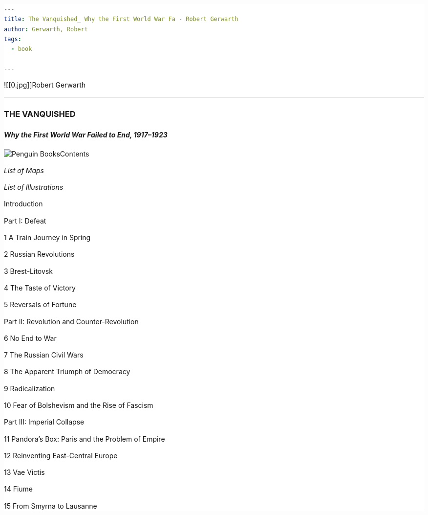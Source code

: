 ```yaml
---
title: The Vanquished_ Why the First World War Fa - Robert Gerwarth
author: Gerwarth, Robert
tags:
  - book

---
```

![[0.jpg]]Robert Gerwarth

---

### THE VANQUISHED

#### _Why the First World War Failed to End, 1917–1923_

![Penguin Books](../Images/Image00001.gif)Contents

_List of Maps_

_List of Illustrations_

Introduction

Part I: Defeat

1 A Train Journey in Spring

2 Russian Revolutions

3 Brest-Litovsk

4 The Taste of Victory

5 Reversals of Fortune

Part II: Revolution and Counter-Revolution

6 No End to War

7 The Russian Civil Wars

8 The Apparent Triumph of Democracy

9 Radicalization

10 Fear of Bolshevism and the Rise of Fascism

Part III: Imperial Collapse

11 Pandora’s Box: Paris and the Problem of Empire

12 Reinventing East-Central Europe

13 Vae Victis

14 Fiume

15 From Smyrna to Lausanne


[^1]:  . Europe in March 1918
[^2]:  . New borders in central and eastern Europe, 1918–23
[^3]:  . Allied plans for the Dismemberment of the Ottoman Empire, 1919
[^4]:  . Actual dismemberment of Hungary, 1918–19List of Illustrations
[^1]:  . Lenin’s forged passport. (Photograph: PA Photos)
[^2]:  . German and Russian soldiers celebrate the armistice. (Photograph: Scherl/Süddeutsche Zeitung Photo)
[^3]:  . German troops advance during their 1918 spring offensive. (Photograph: © Imperial War Museum, London (Q 47997))
[^4]:  . German prisoners of war on the Western Front, 1918. (Photograph: DPA/PA Photos)
[^5]:  . Italian troops on a mountain road near Portule during the battle of Vittorio Veneto, October-November 1918. (Photograph: © Imperial War Museum, London (Q 25946))
[^6]:  . Austrian prisoners of war, Trento, November 1918. (Photograph: Mondadori/Getty Images)
[^7]:  . German Freikorps troops in the Baltic region, November 1919. (Photograph: Herder Institut, Marburg (DSHI))
[^8]:  . Victorious White Guards after the Battle of Tampere, Finland, 1918. (Photograph: Tampere Museums, Vapriikki Photo Archives, Finland)
[^9]:  . Villagers hanging Bolshevik emissaries during the Russian Civil War. (Photograph: Stapleton Collection/Heritage Images/TopFoto)
[^10]:  . Russian orphans. (Photograph: Scherl/Süddeutsche Zeitung Photo)
[^11]:  . Philipp Scheidemann, proclaims the German Republic from the Reichstag building, Berlin, 9 November 1918. (Photograph: ullstein bild/Getty Images)
[^12]:  . The Aster Revolution in Budapest, 31 October 1918. (Source unknown)
[^13]:  . Police clash with demonstrators during the Communist putsch in Vienna, Austria, June 1919. (Photograph: Süddeutsche Zeitung Photo)
[^14]:  . Gunmen fire on government troops during the Spartacist Rising, Berlin, January 1919. (Photograph: Scherl/Süddeutsche Zeitung Photo)
[^15]:  . Government troops near Berlin Cathedral during the Spartacist Rising. (Photograph: Bundesarchiv, Koblenz (Bild 102-01454A))
[^16]:  . Bela Kun addresses a gathering of students and workers in 1919. (Photograph: De Agostini/Getty Images)
[^17]:  . Red Army soldiers with the corpse of a suspected counter-revolutionary, Hungary, May 1919. (Photograph: ullstein bild/akg-_resources/books//The Vanquished_ Why the First World War Fa - Robert Gerwarth)
[^18]:  . _Minden a mienk_ ! (Everything is Ours!), anti-Semitic Hungarian poster by Miltiades Manno, 1919. (Photograph: Budapest Poster Gallery, http://budapestposter.com]] )
[^19]:  . Freikorps soldiers and government troops march prisoners through the streets of Munich after the fall the ‘Soviet Republic’, May 1919. (Photograph: Scherl/Süddeutsche Zeitung Photo)
[^20]:  . The signing of the Neuilly treaty, 27 June 1919. (Photograph: National Library ‘Cyril and Methodius’, Sofia (C II 1292))
[^21]:  . Arrest of Stambolijski’s man-servant during the anti-BANU putsch, June 1923. (Photograph: Süddeutsche Zeitung Photo)
[^22]:  . Mussolini and fellow Italian Blackshirts during the ‘March on Rome’, 1922. (Photograph: BIPs/Getty Images)
[^23]:  . Romanian military parade in central Budapest, 1919. (Photograph: De Agostini/Getty Images)
[^24]:  . Anti-Czech demonstration, Vienna, March 1919. (Photograph: Scherl/Süddeutsche Zeitung Photo)
[^25]:  . Ethnic German refugees from West Prussia, 1920. (Photograph: Scherl/Süddeutsche Zeitung Photo)
[^26]:  . Greek infantry advances through the Anatolian plateau during the Greco-Turkish War. (Photograph: TopFoto)
[^27]:  . Mustafa Kemal and his general staff, 1919. (Photograph: Scherl/Süddeutsche Zeitung Photo)
[^28]:  . Smyrna in flames, September 1922. (Photograph: Alamy)
[^29]:  . Greek refugees flee Smyrna by sea, September 1922. (Photograph: Getty Images)
[^30]:  . Demonstration against the Trianon Treaty, Budapest, 1931. (Photograph: Scherl/Süddeutsche Zeitung Photo)
[^31]:  . The train carriage in which the Germans signed the armistice is removed from a French museum, June 1940. (Photograph: Bundesarchiv, Koblenz (Bild 146-2004-0147))![[Image00002.jpg]]